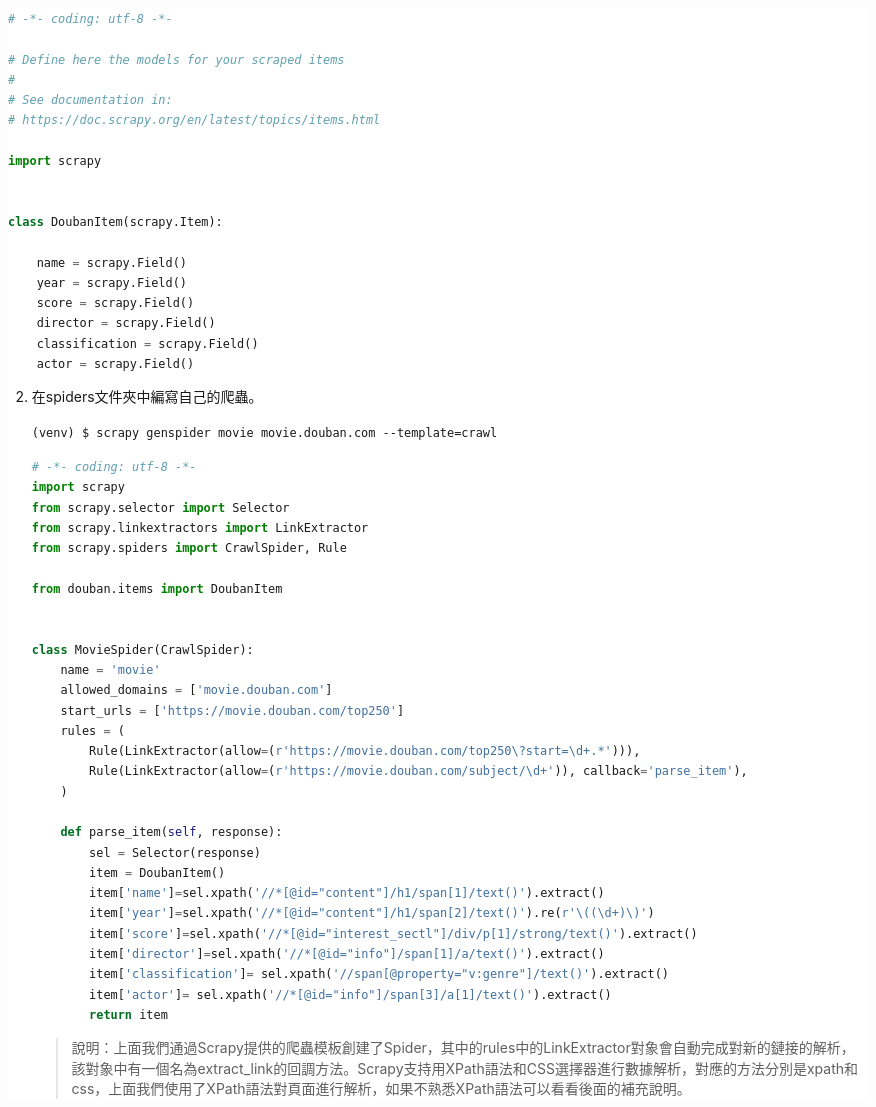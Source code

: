    ```Python
   # -*- coding: utf-8 -*-
   
   # Define here the models for your scraped items
   #
   # See documentation in:
   # https://doc.scrapy.org/en/latest/topics/items.html
   
   import scrapy
   
   
   class DoubanItem(scrapy.Item):
   
       name = scrapy.Field()
       year = scrapy.Field()
       score = scrapy.Field()
       director = scrapy.Field()
       classification = scrapy.Field()
       actor = scrapy.Field()
   ```

2. 在spiders文件夾中編寫自己的爬蟲。

   ```Shell
   (venv) $ scrapy genspider movie movie.douban.com --template=crawl
   ```

   ```Python
   # -*- coding: utf-8 -*-
   import scrapy
   from scrapy.selector import Selector
   from scrapy.linkextractors import LinkExtractor
   from scrapy.spiders import CrawlSpider, Rule
   
   from douban.items import DoubanItem
   
   
   class MovieSpider(CrawlSpider):
       name = 'movie'
       allowed_domains = ['movie.douban.com']
       start_urls = ['https://movie.douban.com/top250']
       rules = (
           Rule(LinkExtractor(allow=(r'https://movie.douban.com/top250\?start=\d+.*'))),
           Rule(LinkExtractor(allow=(r'https://movie.douban.com/subject/\d+')), callback='parse_item'),
       )
   
       def parse_item(self, response):
           sel = Selector(response)
           item = DoubanItem()
           item['name']=sel.xpath('//*[@id="content"]/h1/span[1]/text()').extract()
           item['year']=sel.xpath('//*[@id="content"]/h1/span[2]/text()').re(r'\((\d+)\)')
           item['score']=sel.xpath('//*[@id="interest_sectl"]/div/p[1]/strong/text()').extract()
           item['director']=sel.xpath('//*[@id="info"]/span[1]/a/text()').extract()
           item['classification']= sel.xpath('//span[@property="v:genre"]/text()').extract()
           item['actor']= sel.xpath('//*[@id="info"]/span[3]/a[1]/text()').extract()
           return item
   ```
   > 說明：上面我們通過Scrapy提供的爬蟲模板創建了Spider，其中的rules中的LinkExtractor對象會自動完成對新的鏈接的解析，該對象中有一個名為extract_link的回調方法。Scrapy支持用XPath語法和CSS選擇器進行數據解析，對應的方法分別是xpath和css，上面我們使用了XPath語法對頁面進行解析，如果不熟悉XPath語法可以看看後面的補充說明。
